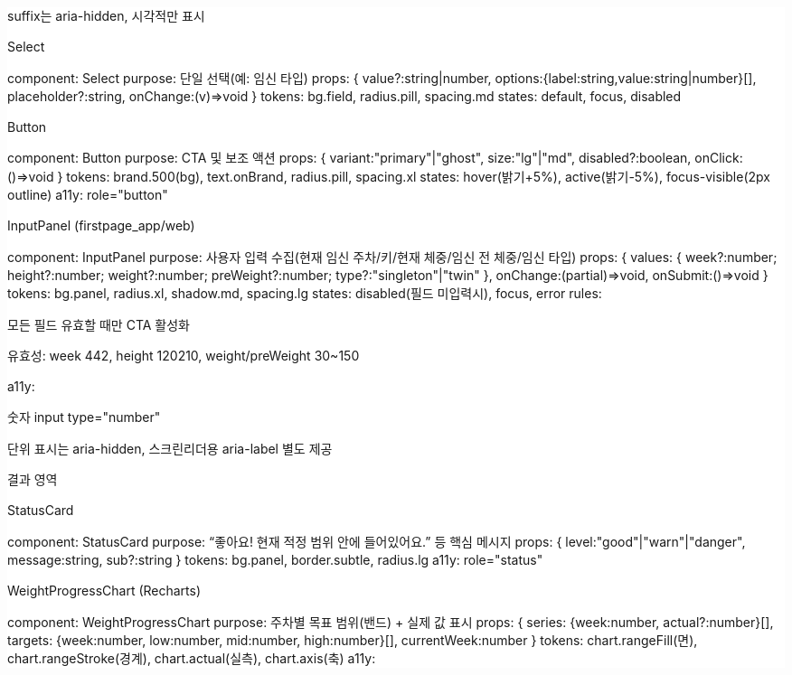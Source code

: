 suffix는 aria-hidden, 시각적만 표시

Select

component: Select
purpose: 단일 선택(예: 임신 타입)
props: { value?:string|number, options:{label:string,value:string|number}[], placeholder?:string, onChange:(v)=>void }
tokens: bg.field, radius.pill, spacing.md
states: default, focus, disabled

Button

component: Button
purpose: CTA 및 보조 액션
props: { variant:"primary"|"ghost", size:"lg"|"md", disabled?:boolean, onClick:()=>void }
tokens: brand.500(bg), text.onBrand, radius.pill, spacing.xl
states: hover(밝기+5%), active(밝기-5%), focus-visible(2px outline)
a11y: role="button"

InputPanel (firstpage_app/web)

component: InputPanel
purpose: 사용자 입력 수집(현재 임신 주차/키/현재 체중/임신 전 체중/임신 타입)
props: {
values: { week?:number; height?:number; weight?:number; preWeight?:number; type?:"singleton"|"twin" },
onChange:(partial)=>void,
onSubmit:()=>void
}
tokens: bg.panel, radius.xl, shadow.md, spacing.lg
states: disabled(필드 미입력시), focus, error
rules:

모든 필드 유효할 때만 CTA 활성화

유효성: week 442, height 120210, weight/preWeight 30~150

a11y:

숫자 input type="number"

단위 표시는 aria-hidden, 스크린리더용 aria-label 별도 제공

결과 영역

StatusCard

component: StatusCard
purpose: “좋아요! 현재 적정 범위 안에 들어있어요.” 등 핵심 메시지
props: { level:"good"|"warn"|"danger", message:string, sub?:string }
tokens: bg.panel, border.subtle, radius.lg
a11y: role="status"

WeightProgressChart (Recharts)

component: WeightProgressChart
purpose: 주차별 목표 범위(밴드) + 실제 값 표시
props: {
series: {week:number, actual?:number}[],
targets: {week:number, low:number, mid:number, high:number}[],
currentWeek:number
}
tokens: chart.rangeFill(면), chart.rangeStroke(경계), chart.actual(실측), chart.axis(축)
a11y:
